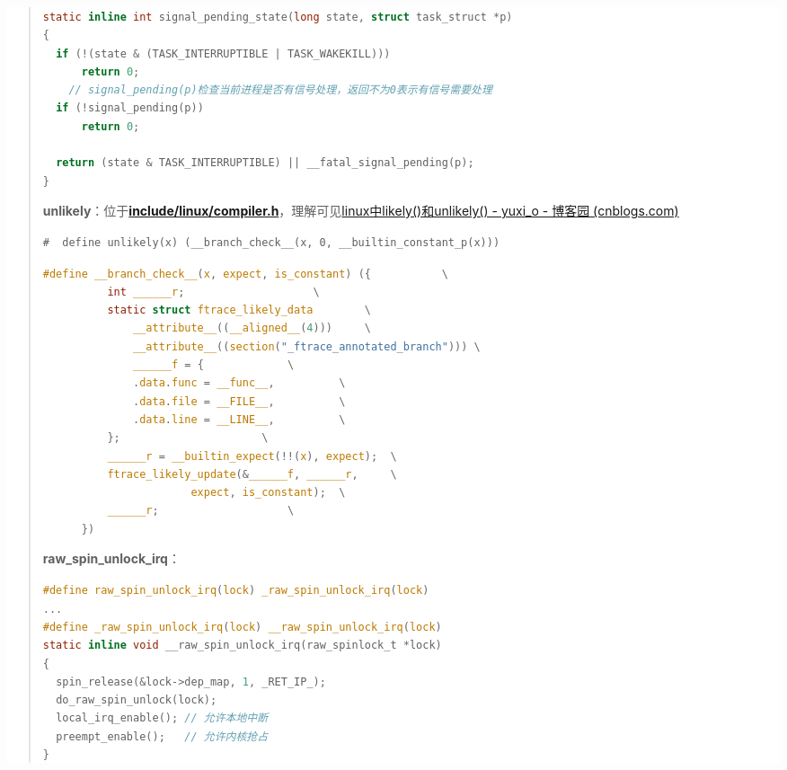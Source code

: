 > ```c
> static inline int signal_pending_state(long state, struct task_struct *p)
> {
> 	if (!(state & (TASK_INTERRUPTIBLE | TASK_WAKEKILL)))
> 		return 0;
>     // signal_pending(p)检查当前进程是否有信号处理，返回不为0表示有信号需要处理
> 	if (!signal_pending(p))
> 		return 0;
> 
> 	return (state & TASK_INTERRUPTIBLE) || __fatal_signal_pending(p);
> }
> 
> ```
>
> **unlikely**：位于[**include/linux/compiler.h**](https://elixir.bootlin.com/linux/v4.12.10/source/include/linux/compiler.h#L150)，理解可见[linux中likely()和unlikely() - yuxi_o - 博客园 (cnblogs.com)](https://www.cnblogs.com/embedded-linux/p/5943652.html)
>
> ```
> #  define unlikely(x)	(__branch_check__(x, 0, __builtin_constant_p(x)))
> ```
>
> ```c
> #define __branch_check__(x, expect, is_constant) ({			\
> 			int ______r;					\
> 			static struct ftrace_likely_data		\
> 				__attribute__((__aligned__(4)))		\
> 				__attribute__((section("_ftrace_annotated_branch"))) \
> 				______f = {				\
> 				.data.func = __func__,			\
> 				.data.file = __FILE__,			\
> 				.data.line = __LINE__,			\
> 			};						\
> 			______r = __builtin_expect(!!(x), expect);	\
> 			ftrace_likely_update(&______f, ______r,		\
> 					     expect, is_constant);	\
> 			______r;					\
> 		})
> ```
>
> **raw_spin_unlock_irq**：
>
> ```c
> #define raw_spin_unlock_irq(lock)	_raw_spin_unlock_irq(lock)
> ...
> #define _raw_spin_unlock_irq(lock) __raw_spin_unlock_irq(lock)
> static inline void __raw_spin_unlock_irq(raw_spinlock_t *lock)
> {
> 	spin_release(&lock->dep_map, 1, _RET_IP_);
> 	do_raw_spin_unlock(lock);
> 	local_irq_enable();	// 允许本地中断
> 	preempt_enable();	// 允许内核抢占
> }    
> ```
>
> 
>
